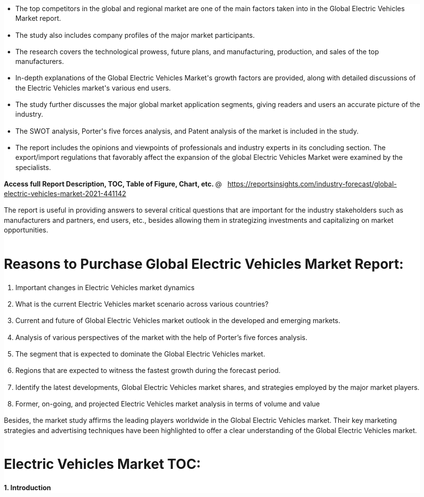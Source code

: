 - The top competitors in the global and regional market are one of the main factors taken into in the Global Electric Vehicles Market report.

- The study also includes company profiles of the major market participants.

- The research covers the technological prowess, future plans, and manufacturing, production, and sales of the top manufacturers.

- In-depth explanations of the Global Electric Vehicles Market's growth factors are provided, along with detailed discussions of the Electric Vehicles market's various end users.

- The study further discusses the major global market application segments, giving readers and users an accurate picture of the industry.

- The SWOT analysis, Porter's five forces analysis, and Patent analysis of the market is included in the study.

- The report includes the opinions and viewpoints of professionals and industry experts in its concluding section. The export/import regulations that favorably affect the expansion of the global Electric Vehicles Market were examined by the specialists.

<strong>Access full Report Description, TOC, Table of Figure, Chart, etc. </strong>@   <a href=https://reportsinsights.com/industry-forecast/global-electric-vehicles-market-2021-441142 style=color:#0000ff;>https://reportsinsights.com/industry-forecast/global-electric-vehicles-market-2021-441142</a>

The report is useful in providing answers to several critical questions that are important for the industry stakeholders such as manufacturers and partners, end users, etc., besides allowing them in strategizing investments and capitalizing on market opportunities.

# <strong>Reasons to Purchase Global Electric Vehicles Market Report:</strong>

1. Important changes in Electric Vehicles market dynamics

2. What is the current Electric Vehicles market scenario across various countries?

3. Current and future of Global Electric Vehicles market outlook in the developed and emerging markets.

4. Analysis of various perspectives of the market with the help of Porter’s five forces analysis.

5. The segment that is expected to dominate the Global Electric Vehicles market.

6. Regions that are expected to witness the fastest growth during the forecast period.

7. Identify the latest developments, Global Electric Vehicles market shares, and strategies employed by the major market players.

8. Former, on-going, and projected Electric Vehicles market analysis in terms of volume and value

Besides, the market study affirms the leading players worldwide in the Global Electric Vehicles market. Their key marketing strategies and advertising techniques have been highlighted to offer a clear understanding of the Global Electric Vehicles market.

# <strong>Electric Vehicles Market TOC:</strong>

<strong>1. Introduction</strong>
